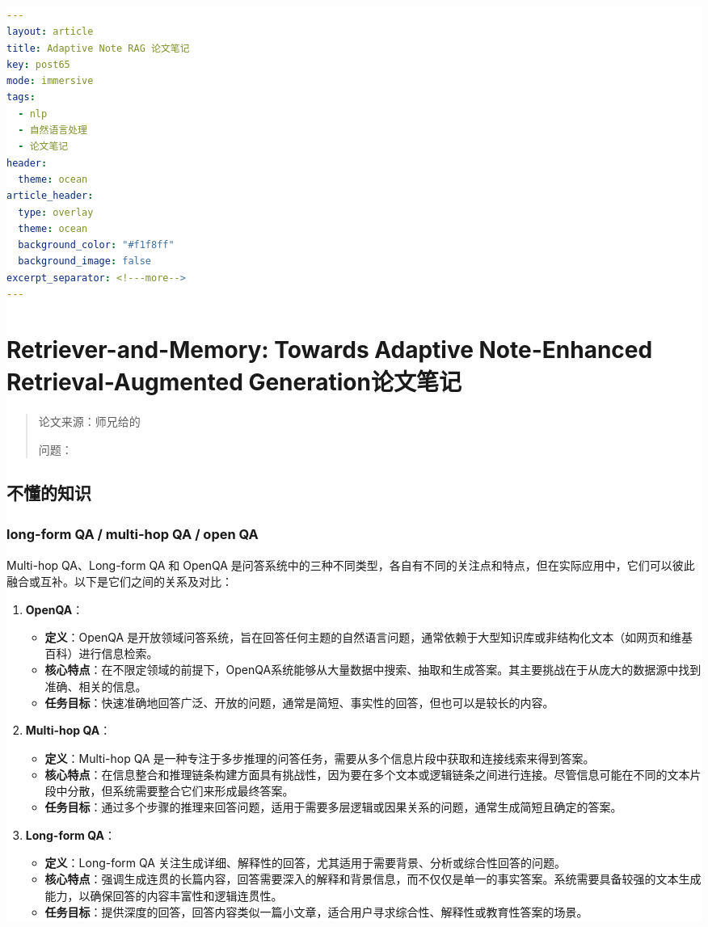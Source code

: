 ```yaml
---
layout: article
title: Adaptive Note RAG 论文笔记
key: post65
mode: immersive
tags:
  - nlp
  - 自然语言处理
  - 论文笔记
header:
  theme: ocean
article_header:
  type: overlay
  theme: ocean
  background_color: "#f1f8ff"
  background_image: false
excerpt_separator: <!---more-->
---
```


# Retriever-and-Memory: Towards Adaptive  Note-Enhanced Retrieval-Augmented Generation论文笔记



>论文来源：师兄给的
>
>问题：

## 不懂的知识

### long-form QA / multi-hop QA / open QA

Multi-hop QA、Long-form QA 和 OpenQA 是问答系统中的三种不同类型，各自有不同的关注点和特点，但在实际应用中，它们可以彼此融合或互补。以下是它们之间的关系及对比：

1. **OpenQA**：

   - **定义**：OpenQA 是开放领域问答系统，旨在回答任何主题的自然语言问题，通常依赖于大型知识库或非结构化文本（如网页和维基百科）进行信息检索。
   - **核心特点**：在不限定领域的前提下，OpenQA系统能够从大量数据中搜索、抽取和生成答案。其主要挑战在于从庞大的数据源中找到准确、相关的信息。
   - **任务目标**：快速准确地回答广泛、开放的问题，通常是简短、事实性的回答，但也可以是较长的内容。

2. **Multi-hop QA**：

   - **定义**：Multi-hop QA 是一种专注于多步推理的问答任务，需要从多个信息片段中获取和连接线索来得到答案。
   - **核心特点**：在信息整合和推理链条构建方面具有挑战性，因为要在多个文本或逻辑链条之间进行连接。尽管信息可能在不同的文本片段中分散，但系统需要整合它们来形成最终答案。
   - **任务目标**：通过多个步骤的推理来回答问题，适用于需要多层逻辑或因果关系的问题，通常生成简短且确定的答案。

3. **Long-form QA**：

   - **定义**：Long-form QA 关注生成详细、解释性的回答，尤其适用于需要背景、分析或综合性回答的问题。
   - **核心特点**：强调生成连贯的长篇内容，回答需要深入的解释和背景信息，而不仅仅是单一的事实答案。系统需要具备较强的文本生成能力，以确保回答的内容丰富性和逻辑连贯性。
   - **任务目标**：提供深度的回答，回答内容类似一篇小文章，适合用户寻求综合性、解释性或教育性答案的场景。

